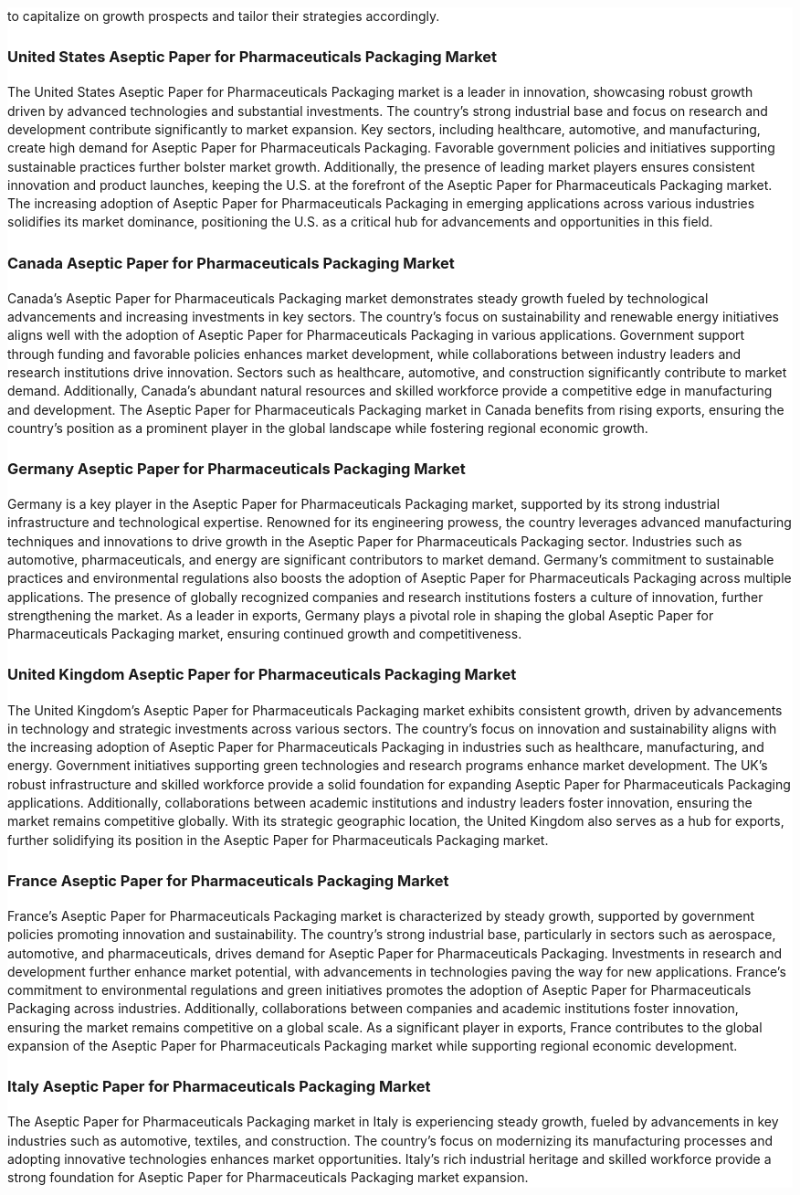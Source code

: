 to capitalize on growth prospects and tailor their strategies accordingly.</p><h3>United States Aseptic Paper for Pharmaceuticals Packaging Market</h3><p>The United States Aseptic Paper for Pharmaceuticals Packaging market is a leader in innovation, showcasing robust growth driven by advanced technologies and substantial investments. The country&rsquo;s strong industrial base and focus on research and development contribute significantly to market expansion. Key sectors, including healthcare, automotive, and manufacturing, create high demand for Aseptic Paper for Pharmaceuticals Packaging. Favorable government policies and initiatives supporting sustainable practices further bolster market growth. Additionally, the presence of leading market players ensures consistent innovation and product launches, keeping the U.S. at the forefront of the Aseptic Paper for Pharmaceuticals Packaging market. The increasing adoption of Aseptic Paper for Pharmaceuticals Packaging in emerging applications across various industries solidifies its market dominance, positioning the U.S. as a critical hub for advancements and opportunities in this field.</p><h3>Canada Aseptic Paper for Pharmaceuticals Packaging Market</h3><p>Canada&rsquo;s Aseptic Paper for Pharmaceuticals Packaging market demonstrates steady growth fueled by technological advancements and increasing investments in key sectors. The country&rsquo;s focus on sustainability and renewable energy initiatives aligns well with the adoption of Aseptic Paper for Pharmaceuticals Packaging in various applications. Government support through funding and favorable policies enhances market development, while collaborations between industry leaders and research institutions drive innovation. Sectors such as healthcare, automotive, and construction significantly contribute to market demand. Additionally, Canada&rsquo;s abundant natural resources and skilled workforce provide a competitive edge in manufacturing and development. The Aseptic Paper for Pharmaceuticals Packaging market in Canada benefits from rising exports, ensuring the country&rsquo;s position as a prominent player in the global landscape while fostering regional economic growth.</p><h3>Germany Aseptic Paper for Pharmaceuticals Packaging Market</h3><p>Germany is a key player in the Aseptic Paper for Pharmaceuticals Packaging market, supported by its strong industrial infrastructure and technological expertise. Renowned for its engineering prowess, the country leverages advanced manufacturing techniques and innovations to drive growth in the Aseptic Paper for Pharmaceuticals Packaging sector. Industries such as automotive, pharmaceuticals, and energy are significant contributors to market demand. Germany&rsquo;s commitment to sustainable practices and environmental regulations also boosts the adoption of Aseptic Paper for Pharmaceuticals Packaging across multiple applications. The presence of globally recognized companies and research institutions fosters a culture of innovation, further strengthening the market. As a leader in exports, Germany plays a pivotal role in shaping the global Aseptic Paper for Pharmaceuticals Packaging market, ensuring continued growth and competitiveness.</p><h3>United Kingdom Aseptic Paper for Pharmaceuticals Packaging Market</h3><p>The United Kingdom&rsquo;s Aseptic Paper for Pharmaceuticals Packaging market exhibits consistent growth, driven by advancements in technology and strategic investments across various sectors. The country&rsquo;s focus on innovation and sustainability aligns with the increasing adoption of Aseptic Paper for Pharmaceuticals Packaging in industries such as healthcare, manufacturing, and energy. Government initiatives supporting green technologies and research programs enhance market development. The UK&rsquo;s robust infrastructure and skilled workforce provide a solid foundation for expanding Aseptic Paper for Pharmaceuticals Packaging applications. Additionally, collaborations between academic institutions and industry leaders foster innovation, ensuring the market remains competitive globally. With its strategic geographic location, the United Kingdom also serves as a hub for exports, further solidifying its position in the Aseptic Paper for Pharmaceuticals Packaging market.</p><h3>France Aseptic Paper for Pharmaceuticals Packaging Market</h3><p>France&rsquo;s Aseptic Paper for Pharmaceuticals Packaging market is characterized by steady growth, supported by government policies promoting innovation and sustainability. The country&rsquo;s strong industrial base, particularly in sectors such as aerospace, automotive, and pharmaceuticals, drives demand for Aseptic Paper for Pharmaceuticals Packaging. Investments in research and development further enhance market potential, with advancements in technologies paving the way for new applications. France&rsquo;s commitment to environmental regulations and green initiatives promotes the adoption of Aseptic Paper for Pharmaceuticals Packaging across industries. Additionally, collaborations between companies and academic institutions foster innovation, ensuring the market remains competitive on a global scale. As a significant player in exports, France contributes to the global expansion of the Aseptic Paper for Pharmaceuticals Packaging market while supporting regional economic development.</p><h3>Italy Aseptic Paper for Pharmaceuticals Packaging Market</h3><p>The Aseptic Paper for Pharmaceuticals Packaging market in Italy is experiencing steady growth, fueled by advancements in key industries such as automotive, textiles, and construction. The country&rsquo;s focus on modernizing its manufacturing processes and adopting innovative technologies enhances market opportunities. Italy&rsquo;s rich industrial heritage and skilled workforce provide a strong foundation for Aseptic Paper for Pharmaceuticals Packaging market expansion.